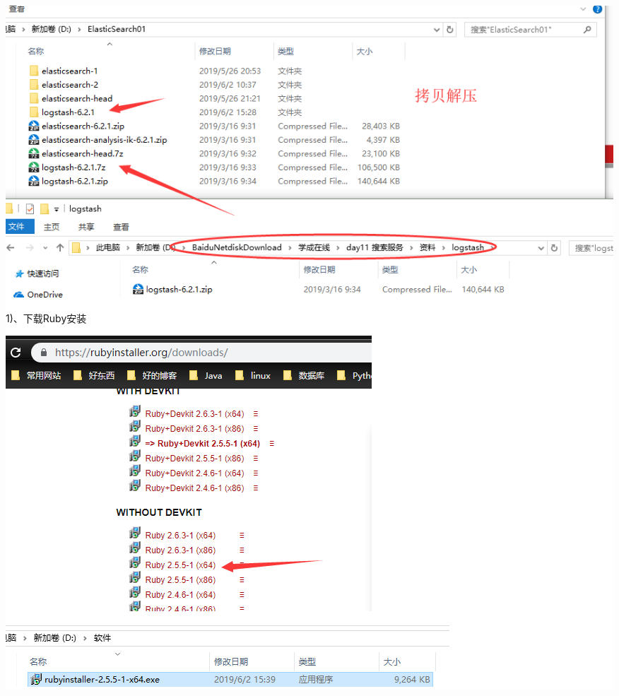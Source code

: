 ![1559460973663](assets/1559460973663.png)

1)、下载Ruby安装

![1559461187383](assets/1559461187383.png)

![1559461214905](assets/1559461214905.png)
